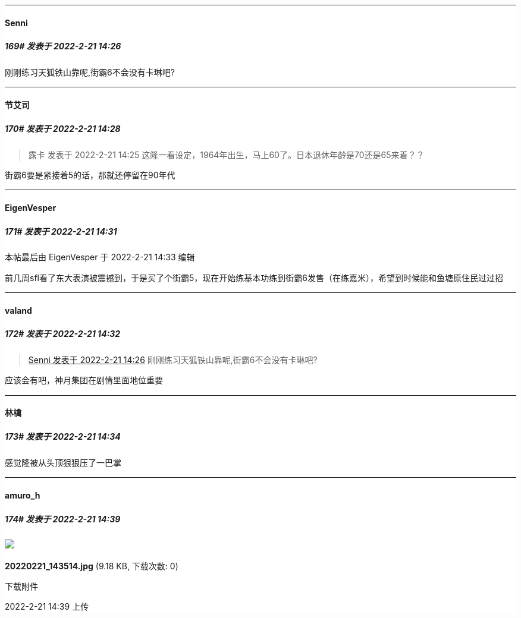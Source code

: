 *****

####  Senni  
##### 169#       发表于 2022-2-21 14:26

刚刚练习天狐铁山靠呢,街霸6不会没有卡琳吧?

*****

####  节艾司  
##### 170#       发表于 2022-2-21 14:28

<blockquote>露卡 发表于 2022-2-21 14:25
这隆一看设定，1964年出生，马上60了。日本退休年龄是70还是65来着？？</blockquote>
街霸6要是紧接着5的话，那就还停留在90年代

*****

####  EigenVesper  
##### 171#       发表于 2022-2-21 14:31

 本帖最后由 EigenVesper 于 2022-2-21 14:33 编辑 

前几周sfl看了东大表演被震撼到，于是买了个街霸5，现在开始练基本功练到街霸6发售（在练嘉米），希望到时候能和鱼塘原住民过过招

*****

####  valand  
##### 172#       发表于 2022-2-21 14:32

<blockquote><a href="httphttps://bbs.saraba1st.com/2b/forum.php?mod=redirect&amp;goto=findpost&amp;pid=54777471&amp;ptid=2052498" target="_blank">Senni 发表于 2022-2-21 14:26</a>
刚刚练习天狐铁山靠呢,街霸6不会没有卡琳吧?</blockquote>
应该会有吧，神月集团在剧情里面地位重要

*****

####  林檎  
##### 173#       发表于 2022-2-21 14:34

感觉隆被从头顶狠狠压了一巴掌

*****

####  amuro_h  
##### 174#       发表于 2022-2-21 14:39

<img src="https://img.saraba1st.com/forum/202202/21/143943um7yqfdyncsfxslq.jpg" referrerpolicy="no-referrer">

<strong>20220221_143514.jpg</strong> (9.18 KB, 下载次数: 0)

下载附件

2022-2-21 14:39 上传
